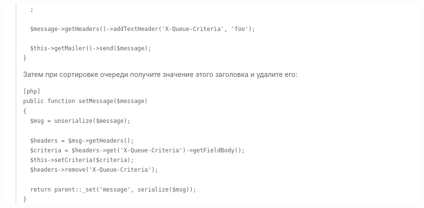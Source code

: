 >       ;
>     
>       $message->getHeaders()->addTextHeader('X-Queue-Criteria', 'foo');
>     
>       $this->getMailer()->send($message);
>     }
>
>Затем при сортировке очереди получите значение этого заголовка и удалите его:
>
>     [php]
>     public function setMessage($message)
>     {
>       $msg = unserialize($message);
>     
>       $headers = $msg->getHeaders();
>       $criteria = $headers->get('X-Queue-Criteria')->getFieldBody();
>       $this->setCriteria($criteria);
>       $headers->remove('X-Queue-Criteria');
>     
>       return parent::_set('message', serialize($msg));
>     }
